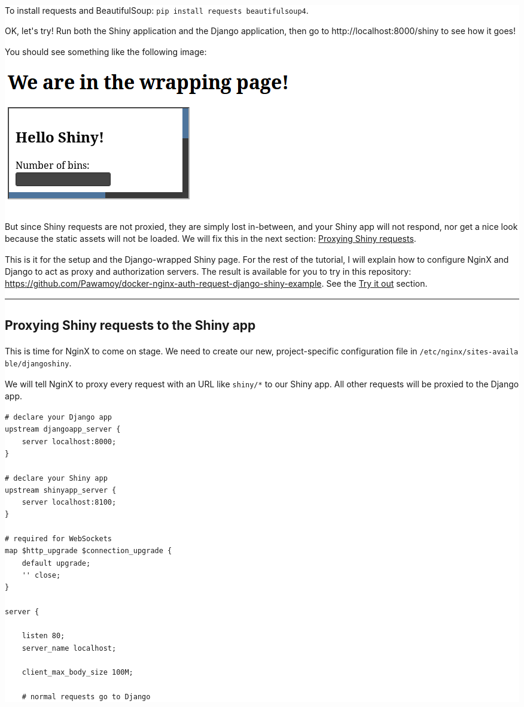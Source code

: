 To install requests and BeautifulSoup: `pip install requests beautifulsoup4`.

OK, let's try! Run both the Shiny application and the Django application, then
go to http://localhost:8000/shiny to see how it goes!

You should see something like the following image:

![screenshot-django-shiny](/assets/screenshot-django-shiny.png)

But since Shiny requests are not proxied, they are simply lost in-between, and
your Shiny app will not respond, nor get a nice look because the static assets
will not be loaded. We will fix this in the next section:
[Proxying Shiny requests][proxying].

This is it for the setup and the Django-wrapped Shiny page. For the rest of the
tutorial, I will explain how to configure NginX and Django to act as proxy
and authorization servers. The result is available for you to try in this
repository: https://github.com/Pawamoy/docker-nginx-auth-request-django-shiny-example.
See the [Try it out][trywithdocker] section.

---

## Proxying Shiny requests to the Shiny app
This is time for NginX to come on stage. We need to create our new,
project-specific configuration file in `/etc/nginx/sites-available/djangoshiny`.

We will tell NginX to proxy every request with an URL like `shiny/*` to our
Shiny app. All other requests will be proxied to the Django app.

```nginx
# declare your Django app
upstream djangoapp_server {
    server localhost:8000;
}

# declare your Shiny app
upstream shinyapp_server {
    server localhost:8100;
}

# required for WebSockets
map $http_upgrade $connection_upgrade {
    default upgrade;
    '' close;
}

server {

    listen 80;
    server_name localhost;

    client_max_body_size 100M;

    # normal requests go to Django
```

[Shiny Server]: https://www.rstudio.com/products/shiny/shiny-server/
[$9,995 per year]: https://www.rstudio.com/pricing/#ShinyProPricing
[auth-request]: https://nginx.org/en/docs/http/ngx_http_auth_request_module.html
[repository on GitHub]: https://github.com/Pawamoy/docker-nginx-auth-request-django-shiny-example
[wrapping]: #wrapping-a-shiny-app-into-a-django-powered-page
[proxying]: #proxying-shiny-requests-to-the-shiny-app
[authstep]: #adding-an-authentication-step-for-every-shiny-request
[trywithdocker]: #try-it-with-a-dockerized-project
[Install Docker]: https://docs.docker.com/install/
[RStudio's gallery]: https://shiny.rstudio.com/gallery/
[this repository]: https://github.com/rstudio/shiny-examples/tree/master/001-hello
[BeautifulSoup]: https://www.crummy.com/software/BeautifulSoup/
[this Dockerfile]: https://github.com/Pawamoy/docker-nginx-auth-request-django-shiny-example/blob/master/Dockerfile.nginx